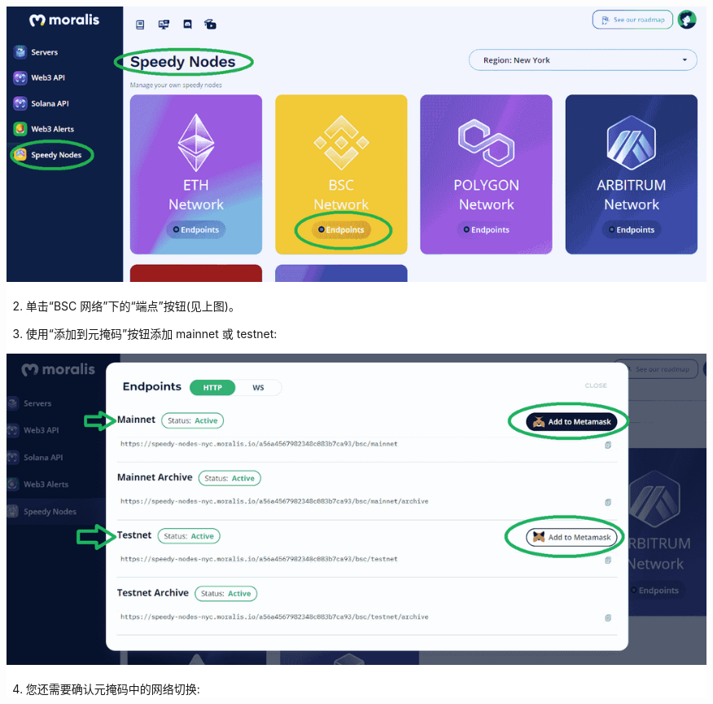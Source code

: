 ![](img/158f5d07a77ee8ce0706000e15431d5e.png)

2.  单击“BSC 网络”下的“端点”按钮(见上图)。

3.  使用“添加到元掩码”按钮添加 mainnet 或 testnet:

![](img/811eedf3a9dd1ee1d9cd82289daa8f48.png)

4.  您还需要确认元掩码中的网络切换:
